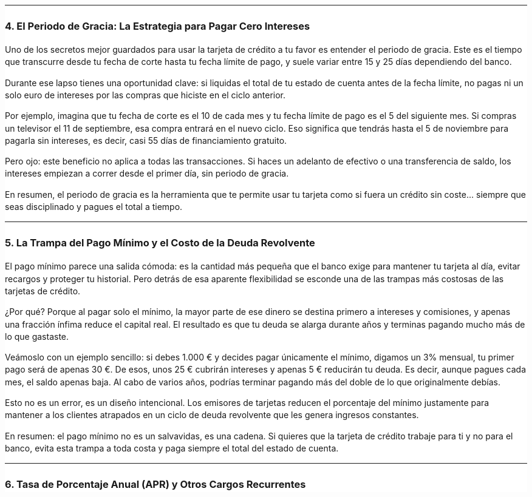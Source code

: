 -----

### **4. El Periodo de Gracia: La Estrategia para Pagar Cero Intereses**

Uno de los secretos mejor guardados para usar la tarjeta de crédito a tu favor es entender el periodo de gracia. Este es el tiempo que transcurre desde tu fecha de corte hasta tu fecha límite de pago, y suele variar entre 15 y 25 días dependiendo del banco.

Durante ese lapso tienes una oportunidad clave: si liquidas el total de tu estado de cuenta antes de la fecha límite, no pagas ni un solo euro de intereses por las compras que hiciste en el ciclo anterior.

Por ejemplo, imagina que tu fecha de corte es el 10 de cada mes y tu fecha límite de pago es el 5 del siguiente mes. Si compras un televisor el 11 de septiembre, esa compra entrará en el nuevo ciclo. Eso significa que tendrás hasta el 5 de noviembre para pagarla sin intereses, es decir, casi 55 días de financiamiento gratuito.

Pero ojo: este beneficio no aplica a todas las transacciones. Si haces un adelanto de efectivo o una transferencia de saldo, los intereses empiezan a correr desde el primer día, sin periodo de gracia.

En resumen, el periodo de gracia es la herramienta que te permite usar tu tarjeta como si fuera un crédito sin coste… siempre que seas disciplinado y pagues el total a tiempo.

-----

### **5. La Trampa del Pago Mínimo y el Costo de la Deuda Revolvente**

El pago mínimo parece una salida cómoda: es la cantidad más pequeña que el banco exige para mantener tu tarjeta al día, evitar recargos y proteger tu historial. Pero detrás de esa aparente flexibilidad se esconde una de las trampas más costosas de las tarjetas de crédito.

¿Por qué? Porque al pagar solo el mínimo, la mayor parte de ese dinero se destina primero a intereses y comisiones, y apenas una fracción ínfima reduce el capital real. El resultado es que tu deuda se alarga durante años y terminas pagando mucho más de lo que gastaste.

Veámoslo con un ejemplo sencillo: si debes 1.000 € y decides pagar únicamente el mínimo, digamos un 3% mensual, tu primer pago será de apenas 30 €. De esos, unos 25 € cubrirán intereses y apenas 5 € reducirán tu deuda. Es decir, aunque pagues cada mes, el saldo apenas baja. Al cabo de varios años, podrías terminar pagando más del doble de lo que originalmente debías.

Esto no es un error, es un diseño intencional. Los emisores de tarjetas reducen el porcentaje del mínimo justamente para mantener a los clientes atrapados en un ciclo de deuda revolvente que les genera ingresos constantes.

En resumen: el pago mínimo no es un salvavidas, es una cadena. Si quieres que la tarjeta de crédito trabaje para ti y no para el banco, evita esta trampa a toda costa y paga siempre el total del estado de cuenta.

-----

### **6. Tasa de Porcentaje Anual (APR) y Otros Cargos Recurrentes**
